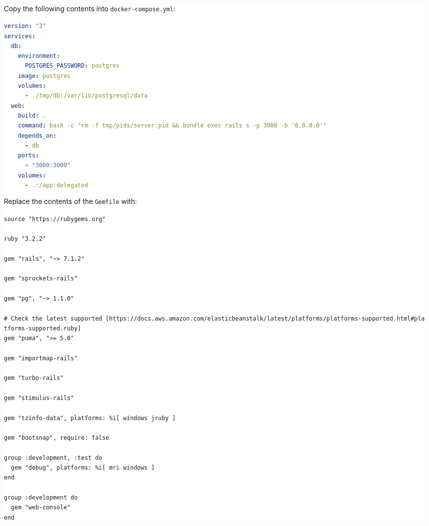 
Copy the following contents into `docker-compose.yml`:

```yml
version: "3"
services:
  db:
    environment:
      POSTGRES_PASSWORD: postgres
    image: postgres
    volumes:
      - ./tmp/db:/var/lib/postgresql/data
  web:
    build: .
    command: bash -c "rm -f tmp/pids/server.pid && bundle exec rails s -p 3000 -b '0.0.0.0'"
    depends_on:
      - db
    ports:
      - "3000:3000"
    volumes:
      - .:/app:delegated
```

Replace the contents of the `Gemfile` with:

```gem
source "https://rubygems.org"

ruby "3.2.2"

gem "rails", "~> 7.1.2"

gem "sprockets-rails"

gem "pg", "~> 1.1.0"

# Check the latest supported [https://docs.aws.amazon.com/elasticbeanstalk/latest/platforms/platforms-supported.html#platforms-supported.ruby]
gem "puma", ">= 5.0"

gem "importmap-rails"

gem "turbo-rails"

gem "stimulus-rails"

gem "tzinfo-data", platforms: %i[ windows jruby ]

gem "bootsnap", require: false

group :development, :test do
  gem "debug", platforms: %i[ mri windows ]
end

group :development do
  gem "web-console"
end
```
